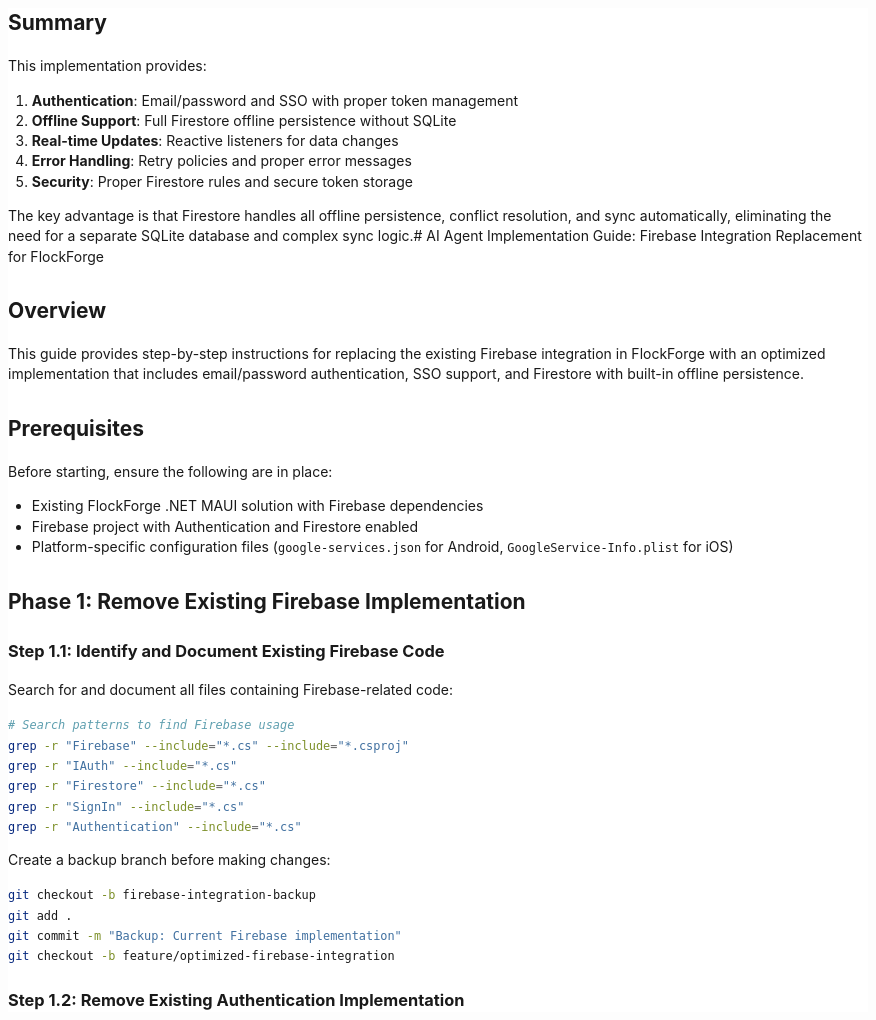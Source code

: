 ## Summary

This implementation provides:

1. **Authentication**: Email/password and SSO with proper token management
2. **Offline Support**: Full Firestore offline persistence without SQLite
3. **Real-time Updates**: Reactive listeners for data changes
4. **Error Handling**: Retry policies and proper error messages
5. **Security**: Proper Firestore rules and secure token storage

The key advantage is that Firestore handles all offline persistence, conflict resolution, and sync automatically, eliminating the need for a separate SQLite database and complex sync logic.# AI Agent Implementation Guide: Firebase Integration Replacement for FlockForge

## Overview

This guide provides step-by-step instructions for replacing the existing Firebase integration in FlockForge with an optimized implementation that includes email/password authentication, SSO support, and Firestore with built-in offline persistence.

## Prerequisites

Before starting, ensure the following are in place:
- Existing FlockForge .NET MAUI solution with Firebase dependencies
- Firebase project with Authentication and Firestore enabled
- Platform-specific configuration files (`google-services.json` for Android, `GoogleService-Info.plist` for iOS)

## Phase 1: Remove Existing Firebase Implementation

### Step 1.1: Identify and Document Existing Firebase Code

Search for and document all files containing Firebase-related code:

```bash
# Search patterns to find Firebase usage
grep -r "Firebase" --include="*.cs" --include="*.csproj"
grep -r "IAuth" --include="*.cs"
grep -r "Firestore" --include="*.cs"
grep -r "SignIn" --include="*.cs"
grep -r "Authentication" --include="*.cs"
```

Create a backup branch before making changes:
```bash
git checkout -b firebase-integration-backup
git add .
git commit -m "Backup: Current Firebase implementation"
git checkout -b feature/optimized-firebase-integration
```

### Step 1.2: Remove Existing Authentication Implementation
